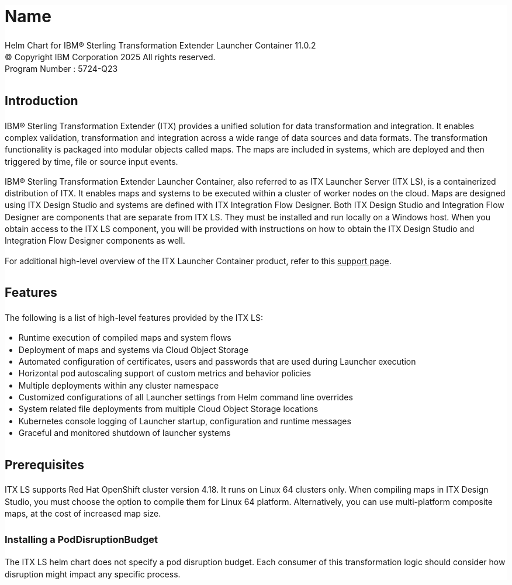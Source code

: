 # Name

Helm Chart for IBM&reg; Sterling Transformation Extender Launcher Container 11.0.2
<br>&copy; Copyright IBM Corporation 2025 All rights reserved.
<br>Program Number : 5724-Q23

## Introduction

IBM&reg; Sterling Transformation Extender (ITX) provides a unified solution for data transformation and integration. It enables complex validation, transformation and integration across a wide range of data sources and data formats. The transformation functionality is packaged into modular objects called maps. The maps are included in systems, which are deployed and then triggered by time, file or source input events.

IBM&reg; Sterling Transformation Extender Launcher Container, also referred to as ITX Launcher Server (ITX LS), is a containerized distribution of ITX. It enables maps and systems to be executed within a cluster of worker nodes on the cloud. Maps are designed using ITX Design Studio and systems are defined with ITX Integration Flow Designer. Both ITX Design Studio and Integration Flow Designer are components that are separate from ITX LS. They must be installed and run locally on a Windows host. When you obtain access to the ITX LS component, you will be provided with instructions on how to obtain the ITX Design Studio and Integration Flow Designer components as well.

For additional high-level overview of the ITX Launcher Container product, refer to this [support page](https://www.ibm.com/support/pages/node/7244607).

## Features

The following is a list of high-level features provided by the ITX LS:

- Runtime execution of compiled maps and system flows
- Deployment of maps and systems via Cloud Object Storage
- Automated configuration of certificates, users and passwords that are used during Launcher execution
- Horizontal pod autoscaling support of custom metrics and behavior policies
- Multiple deployments within any cluster namespace
- Customized configurations of all Launcher settings from Helm command line overrides
- System related file deployments from multiple Cloud Object Storage locations
- Kubernetes console logging of Launcher startup, configuration and runtime messages
- Graceful and monitored shutdown of launcher systems 

## Prerequisites

ITX LS supports Red Hat OpenShift cluster version 4.18. It runs on Linux 64 clusters only. When compiling maps in ITX Design Studio, you must choose the option to compile them for Linux 64 platform. Alternatively, you can use multi-platform composite maps, at the cost of increased map size. 

### Installing a PodDisruptionBudget

The ITX LS helm chart does not specify a pod disruption budget. Each consumer of this transformation logic should consider how disruption might impact any specific process.
